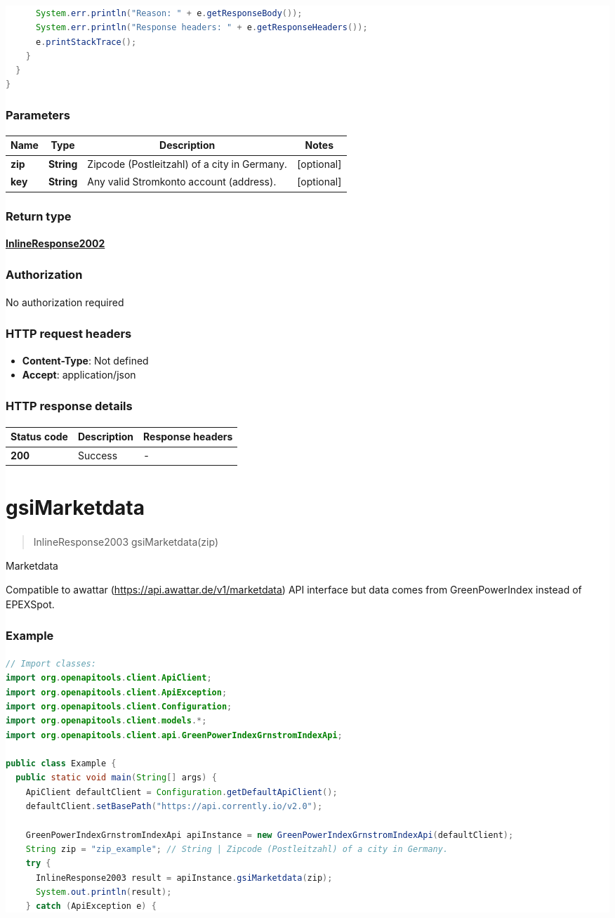 ```java
      System.err.println("Reason: " + e.getResponseBody());
      System.err.println("Response headers: " + e.getResponseHeaders());
      e.printStackTrace();
    }
  }
}
```

### Parameters

Name | Type | Description  | Notes
------------- | ------------- | ------------- | -------------
 **zip** | **String**| Zipcode (Postleitzahl) of a city in Germany. | [optional]
 **key** | **String**| Any valid Stromkonto account (address). | [optional]

### Return type

[**InlineResponse2002**](InlineResponse2002.md)

### Authorization

No authorization required

### HTTP request headers

 - **Content-Type**: Not defined
 - **Accept**: application/json

### HTTP response details
| Status code | Description | Response headers |
|-------------|-------------|------------------|
**200** | Success |  -  |

<a name="gsiMarketdata"></a>
# **gsiMarketdata**
> InlineResponse2003 gsiMarketdata(zip)

Marketdata

Compatible to awattar (https://api.awattar.de/v1/marketdata) API interface but data comes from GreenPowerIndex instead of EPEXSpot. 

### Example
```java
// Import classes:
import org.openapitools.client.ApiClient;
import org.openapitools.client.ApiException;
import org.openapitools.client.Configuration;
import org.openapitools.client.models.*;
import org.openapitools.client.api.GreenPowerIndexGrnstromIndexApi;

public class Example {
  public static void main(String[] args) {
    ApiClient defaultClient = Configuration.getDefaultApiClient();
    defaultClient.setBasePath("https://api.corrently.io/v2.0");

    GreenPowerIndexGrnstromIndexApi apiInstance = new GreenPowerIndexGrnstromIndexApi(defaultClient);
    String zip = "zip_example"; // String | Zipcode (Postleitzahl) of a city in Germany.
    try {
      InlineResponse2003 result = apiInstance.gsiMarketdata(zip);
      System.out.println(result);
    } catch (ApiException e) {
```